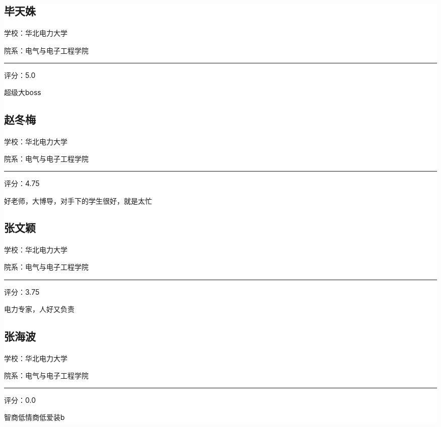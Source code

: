 ## 毕天姝

学校：华北电力大学

院系：电气与电子工程学院

* * *

评分：5.0

超级大boss

## 赵冬梅

学校：华北电力大学

院系：电气与电子工程学院

* * *

评分：4.75

好老师，大博导，对手下的学生很好，就是太忙

## 张文颖

学校：华北电力大学

院系：电气与电子工程学院

* * *

评分：3.75

电力专家，人好又负责

## 张海波

学校：华北电力大学

院系：电气与电子工程学院

* * *

评分：0.0

智商低情商低爱装b